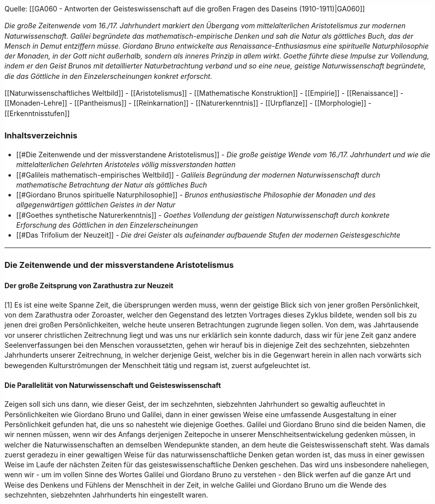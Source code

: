 Quelle: [[GA060 - Antworten der Geisteswissenschaft auf die großen Fragen des Daseins (1910-1911)|GA060]]


_Die große Zeitenwende vom 16./17. Jahrhundert markiert den Übergang vom mittelalterlichen Aristotelismus zur modernen Naturwissenschaft. Galilei begründete das mathematisch-empirische Denken und sah die Natur als göttliches Buch, das der Mensch in Demut entziffern müsse. Giordano Bruno entwickelte aus Renaissance-Enthusiasmus eine spirituelle Naturphilosophie der Monaden, in der Gott nicht außerhalb, sondern als inneres Prinzip in allem wirkt. Goethe führte diese Impulse zur Vollendung, indem er den Geist Brunos mit detaillierter Naturbetrachtung verband und so eine neue, geistige Naturwissenschaft begründete, die das Göttliche in den Einzelerscheinungen konkret erforscht._

[[Naturwissenschaftliches Weltbild]] - [[Aristotelismus]] - [[Mathematische Konstruktion]] - [[Empirie]] - [[Renaissance]] - [[Monaden-Lehre]] - [[Pantheismus]] - [[Reinkarnation]] - [[Naturerkenntnis]] - [[Urpflanze]] - [[Morphologie]] - [[Erkenntnisstufen]]

### Inhaltsverzeichnis

- [[#Die Zeitenwende und der missverstandene Aristotelismus]] - _Die große geistige Wende vom 16./17. Jahrhundert und wie die mittelalterlichen Gelehrten Aristoteles völlig missverstanden hatten_
- [[#Galileis mathematisch-empirisches Weltbild]] - _Galileis Begründung der modernen Naturwissenschaft durch mathematische Betrachtung der Natur als göttliches Buch_
- [[#Giordano Brunos spirituelle Naturphilosophie]] - _Brunos enthusiastische Philosophie der Monaden und des allgegenwärtigen göttlichen Geistes in der Natur_
- [[#Goethes synthetische Naturerkenntnis]] - _Goethes Vollendung der geistigen Naturwissenschaft durch konkrete Erforschung des Göttlichen in den Einzelerscheinungen_
- [[#Das Trifolium der Neuzeit]] - _Die drei Geister als aufeinander aufbauende Stufen der modernen Geistesgeschichte_

---

### Die Zeitenwende und der missverstandene Aristotelismus

#### Der große Zeitsprung von Zarathustra zur Neuzeit

[1] Es ist eine weite Spanne Zeit, die übersprungen werden muss, wenn der geistige Blick sich von jener großen Persönlichkeit, von dem Zarathustra oder Zoroaster, welcher den Gegenstand des letzten Vortrages dieses Zyklus bildete, wenden soll bis zu jenen drei großen Persönlichkeiten, welche heute unseren Betrachtungen zugrunde liegen sollen. Von dem, was Jahrtausende vor unserer christlichen Zeitrechnung liegt und was uns nur erklärlich sein konnte dadurch, dass wir für jene Zeit ganz andere Seelenverfassungen bei den Menschen voraussetzten, gehen wir herauf bis in diejenige Zeit des sechzehnten, siebzehnten Jahrhunderts unserer Zeitrechnung, in welcher derjenige Geist, welcher bis in die Gegenwart herein in allen nach vorwärts sich bewegenden Kulturströmungen der Menschheit tätig und regsam ist, zuerst aufgeleuchtet ist.

#### Die Parallelität von Naturwissenschaft und Geisteswissenschaft

Zeigen soll sich uns dann, wie dieser Geist, der im sechzehnten, siebzehnten Jahrhundert so gewaltig aufleuchtet in Persönlichkeiten wie Giordano Bruno und Galilei, dann in einer gewissen Weise eine umfassende Ausgestaltung in einer Persönlichkeit gefunden hat, die uns so nahesteht wie diejenige Goethes. Galilei und Giordano Bruno sind die beiden Namen, die wir nennen müssen, wenn wir des Anfangs derjenigen Zeitepoche in unserer Menschheitsentwickelung gedenken müssen, in welcher die Naturwissenschaften an demselben Wendepunkte standen, an dem heute die Geisteswissenschaft steht. Was damals zuerst geradezu in einer gewaltigen Weise für das naturwissenschaftliche Denken getan worden ist, das muss in einer gewissen Weise im Laufe der nächsten Zeiten für das geisteswissenschaftliche Denken geschehen. Das wird uns insbesondere naheliegen, wenn wir - um im vollen Sinne des Wortes Galilei und Giordano Bruno zu verstehen - den Blick werfen auf die ganze Art und Weise des Denkens und Fühlens der Menschheit in der Zeit, in welche Galilei und Giordano Bruno um die Wende des sechzehnten, siebzehnten Jahrhunderts hin eingestellt waren.
